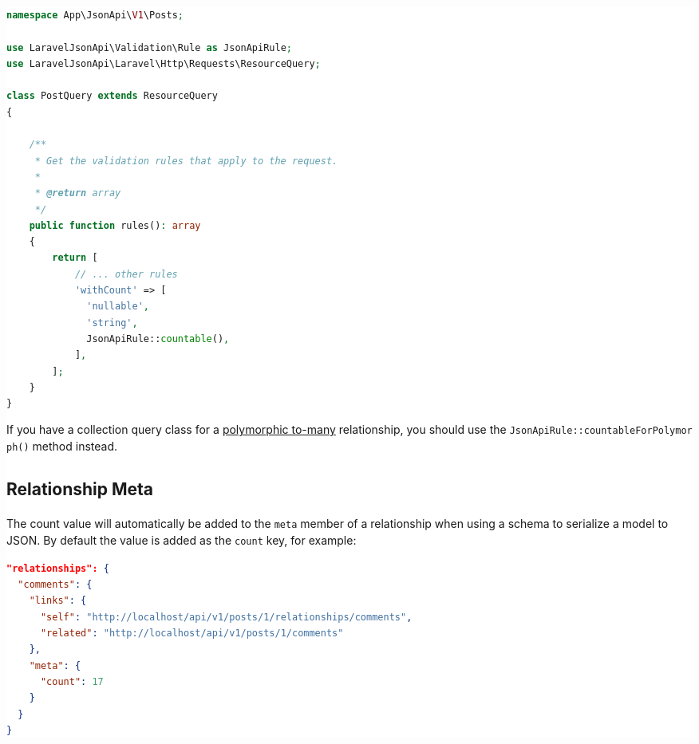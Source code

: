 ```php
namespace App\JsonApi\V1\Posts;

use LaravelJsonApi\Validation\Rule as JsonApiRule;
use LaravelJsonApi\Laravel\Http\Requests\ResourceQuery;

class PostQuery extends ResourceQuery
{

    /**
     * Get the validation rules that apply to the request.
     *
     * @return array
     */
    public function rules(): array
    {
        return [
            // ... other rules
            'withCount' => [
              'nullable',
              'string',
              JsonApiRule::countable(),
            ],
        ];
    }
}
```

If you have a collection query class for a
[polymorphic to-many](./polymorphic-to-many.md) relationship, you should use the
`JsonApiRule::countableForPolymorph()` method instead.


## Relationship Meta

The count value will automatically be added to the `meta` member of a
relationship when using a schema to serialize a model to JSON. By default the
value is added as the `count` key, for example:

```json
"relationships": {
  "comments": {
    "links": {
      "self": "http://localhost/api/v1/posts/1/relationships/comments",
      "related": "http://localhost/api/v1/posts/1/comments"
    },
    "meta": {
      "count": 17
    }
  }
}
```
